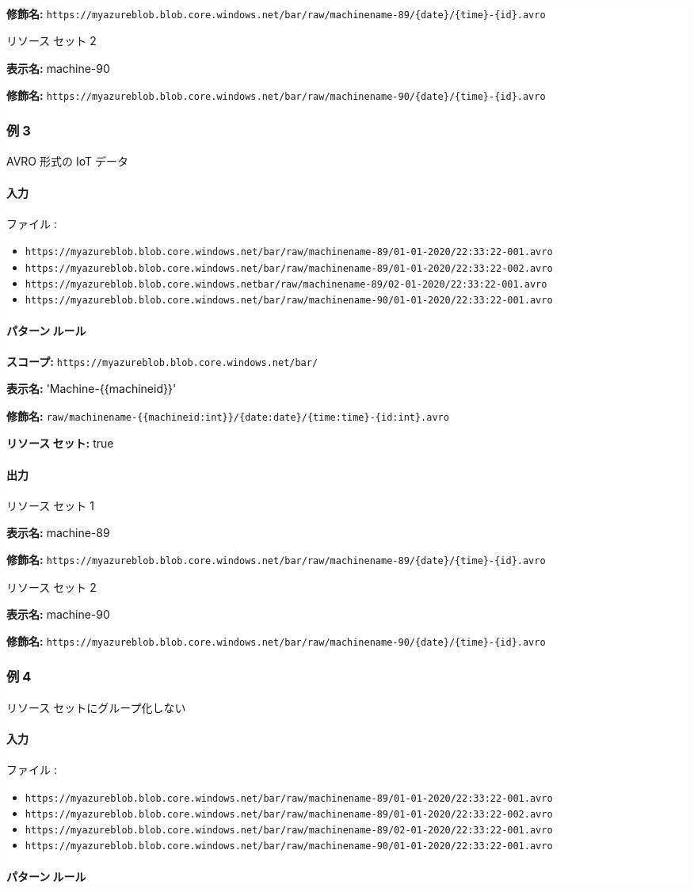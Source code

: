 **修飾名:** `https://myazureblob.blob.core.windows.net/bar/raw/machinename-89/{date}/{time}-{id}.avro`

リソース セット 2

**表示名:** machine-90

**修飾名:** `https://myazureblob.blob.core.windows.net/bar/raw/machinename-90/{date}/{time}-{id}.avro`

### <a name="example-3"></a>例 3

AVRO 形式の IoT データ

#### <a name="inputs"></a>入力

ファイル :

- `https://myazureblob.blob.core.windows.net/bar/raw/machinename-89/01-01-2020/22:33:22-001.avro`
- `https://myazureblob.blob.core.windows.net/bar/raw/machinename-89/01-01-2020/22:33:22-002.avro`
- `https://myazureblob.blob.core.windows.netbar/raw/machinename-89/02-01-2020/22:33:22-001.avro`
- `https://myazureblob.blob.core.windows.net/bar/raw/machinename-90/01-01-2020/22:33:22-001.avro`

#### <a name="pattern-rule"></a>パターン ルール

**スコープ:** `https://myazureblob.blob.core.windows.net/bar/`

**表示名:** 'Machine-{{machineid}}'

**修飾名:** `raw/machinename-{{machineid:int}}/{date:date}/{time:time}-{id:int}.avro`

**リソース セット:** true

#### <a name="outputs"></a>出力

リソース セット 1

**表示名:** machine-89

**修飾名:** `https://myazureblob.blob.core.windows.net/bar/raw/machinename-89/{date}/{time}-{id}.avro`

リソース セット 2

**表示名:** machine-90

**修飾名:** `https://myazureblob.blob.core.windows.net/bar/raw/machinename-90/{date}/{time}-{id}.avro`

### <a name="example-4"></a>例 4

リソース セットにグループ化しない

#### <a name="inputs"></a>入力

ファイル :

- `https://myazureblob.blob.core.windows.net/bar/raw/machinename-89/01-01-2020/22:33:22-001.avro`
- `https://myazureblob.blob.core.windows.net/bar/raw/machinename-89/01-01-2020/22:33:22-002.avro`
- `https://myazureblob.blob.core.windows.net/bar/raw/machinename-89/02-01-2020/22:33:22-001.avro`
- `https://myazureblob.blob.core.windows.net/bar/raw/machinename-90/01-01-2020/22:33:22-001.avro`

#### <a name="pattern-rule"></a>パターン ルール
